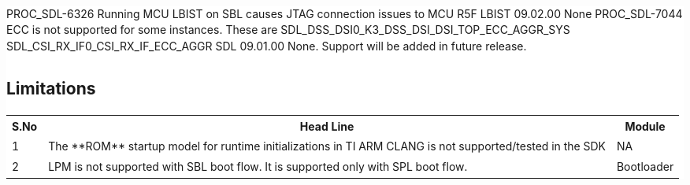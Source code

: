 <tr>
    <td> PROC_SDL-6326
    <td> Running MCU LBIST on SBL causes JTAG connection issues to MCU R5F
    <td> LBIST
    <td> 09.02.00
    <td> None
</tr>
<tr>
    <td> PROC_SDL-7044
    <td> ECC is not supported for some instances. These are
    SDL_DSS_DSI0_K3_DSS_DSI_DSI_TOP_ECC_AGGR_SYS
    SDL_CSI_RX_IF0_CSI_RX_IF_ECC_AGGR
    <td> SDL
    <td> 09.01.00
    <td> None. Support will be added in future release.
</tr>
</table>

## Limitations

<table>
<tr>
    <th> S.No
    <th> Head Line
    <th> Module
</tr>
<tr>
    <td> 1
    <td> The **ROM** startup model for runtime initializations in TI ARM CLANG is not supported/tested in the SDK
    <td> NA
</tr>
<tr>
    <td> 2
    <td> LPM is not supported with SBL boot flow. It is supported only with SPL boot flow.
    <td> Bootloader
</tr>
</table>
</table>
